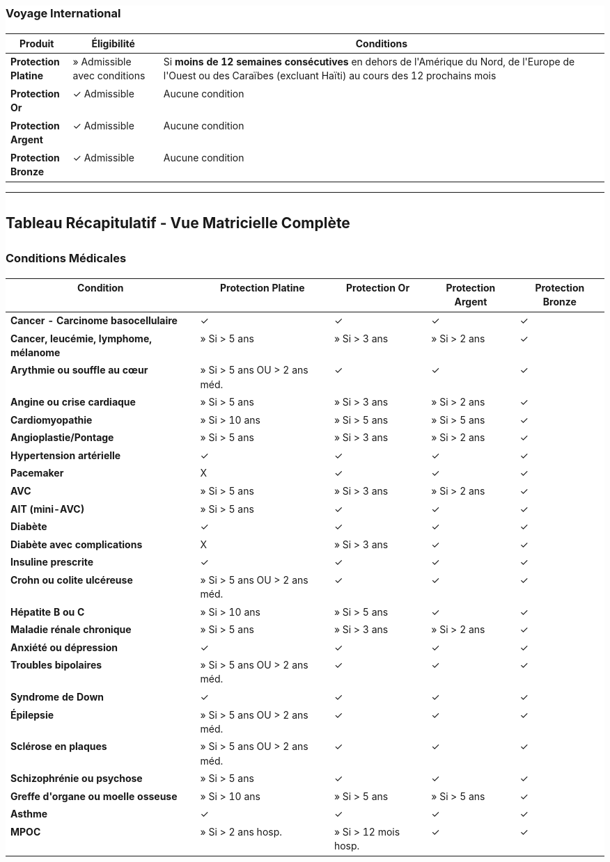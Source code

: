 ### Voyage International

| Produit | Éligibilité | Conditions |
|---|---|---|
| **Protection Platine** | » Admissible avec conditions | Si **moins de 12 semaines consécutives** en dehors de l'Amérique du Nord, de l'Europe de l'Ouest ou des Caraïbes (excluant Haïti) au cours des 12 prochains mois |
| **Protection Or** | ✓ Admissible | Aucune condition |
| **Protection Argent** | ✓ Admissible | Aucune condition |
| **Protection Bronze** | ✓ Admissible | Aucune condition |

---

## Tableau Récapitulatif - Vue Matricielle Complète

### Conditions Médicales

| Condition | Protection Platine | Protection Or | Protection Argent | Protection Bronze |
|---|---|---|---|---|
| **Cancer - Carcinome basocellulaire** | ✓ | ✓ | ✓ | ✓ |
| **Cancer, leucémie, lymphome, mélanome** | » Si > 5 ans | » Si > 3 ans | » Si > 2 ans | ✓ |
| **Arythmie ou souffle au cœur** | » Si > 5 ans OU > 2 ans méd. | ✓ | ✓ | ✓ |
| **Angine ou crise cardiaque** | » Si > 5 ans | » Si > 3 ans | » Si > 2 ans | ✓ |
| **Cardiomyopathie** | » Si > 10 ans | » Si > 5 ans | » Si > 5 ans | ✓ |
| **Angioplastie/Pontage** | » Si > 5 ans | » Si > 3 ans | » Si > 2 ans | ✓ |
| **Hypertension artérielle** | ✓ | ✓ | ✓ | ✓ |
| **Pacemaker** | X | ✓ | ✓ | ✓ |
| **AVC** | » Si > 5 ans | » Si > 3 ans | » Si > 2 ans | ✓ |
| **AIT (mini-AVC)** | » Si > 5 ans | ✓ | ✓ | ✓ |
| **Diabète** | ✓ | ✓ | ✓ | ✓ |
| **Diabète avec complications** | X | » Si > 3 ans | ✓ | ✓ |
| **Insuline prescrite** | ✓ | ✓ | ✓ | ✓ |
| **Crohn ou colite ulcéreuse** | » Si > 5 ans OU > 2 ans méd. | ✓ | ✓ | ✓ |
| **Hépatite B ou C** | » Si > 10 ans | » Si > 5 ans | ✓ | ✓ |
| **Maladie rénale chronique** | » Si > 5 ans | » Si > 3 ans | » Si > 2 ans | ✓ |
| **Anxiété ou dépression** | ✓ | ✓ | ✓ | ✓ |
| **Troubles bipolaires** | » Si > 5 ans OU > 2 ans méd. | ✓ | ✓ | ✓ |
| **Syndrome de Down** | ✓ | ✓ | ✓ | ✓ |
| **Épilepsie** | » Si > 5 ans OU > 2 ans méd. | ✓ | ✓ | ✓ |
| **Sclérose en plaques** | » Si > 5 ans OU > 2 ans méd. | ✓ | ✓ | ✓ |
| **Schizophrénie ou psychose** | » Si > 5 ans | ✓ | ✓ | ✓ |
| **Greffe d'organe ou moelle osseuse** | » Si > 10 ans | » Si > 5 ans | » Si > 5 ans | ✓ |
| **Asthme** | ✓ | ✓ | ✓ | ✓ |
| **MPOC** | » Si > 2 ans hosp. | » Si > 12 mois hosp. | ✓ | ✓ |